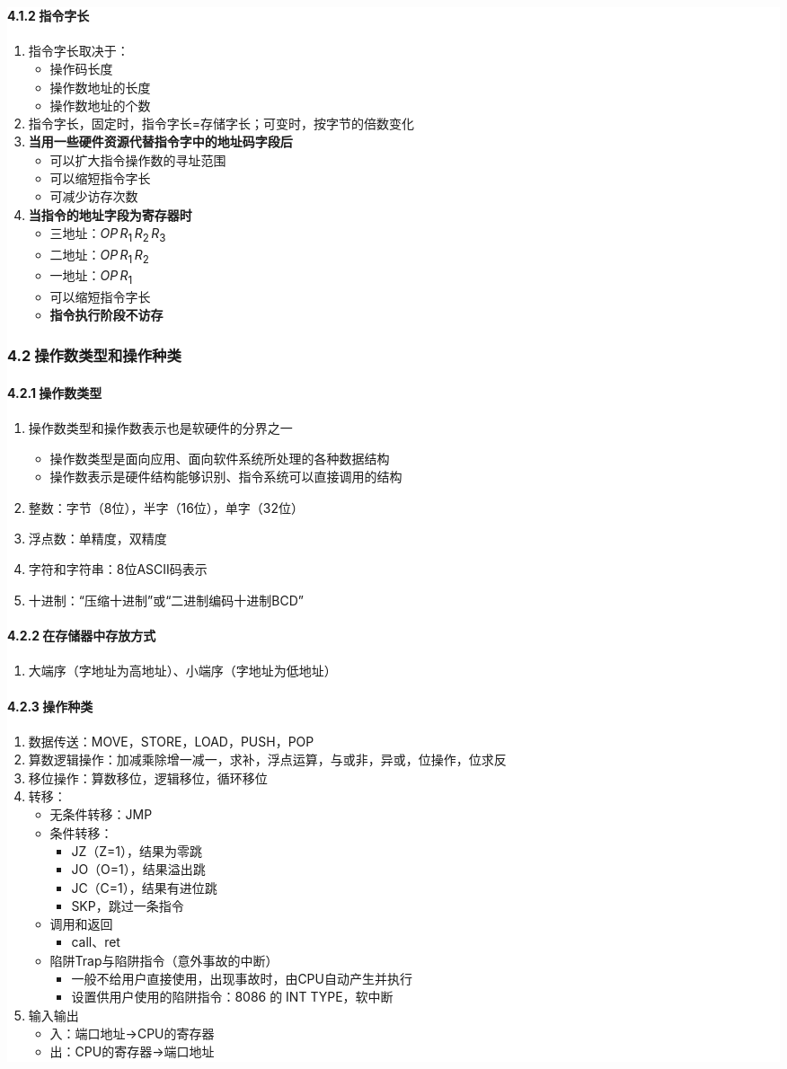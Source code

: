 #### 4.1.2 指令字长

1. 指令字长取决于：
   - 操作码长度
   - 操作数地址的长度
   - 操作数地址的个数
2. 指令字长，固定时，指令字长=存储字长；可变时，按字节的倍数变化
3. **当用一些硬件资源代替指令字中的地址码字段后**
   - 可以扩大指令操作数的寻址范围
   - 可以缩短指令字长
   - 可减少访存次数
4. **当指令的地址字段为寄存器时**
   - 三地址：$OP\,R_1\,R_2\,R_3$
   - 二地址：$OP\,R_1\,R_2$
   - 一地址：$OP\,R_1$
   - 可以缩短指令字长
   - **指令执行阶段不访存**

### 4.2 操作数类型和操作种类

#### 4.2.1 操作数类型

1. 操作数类型和操作数表示也是软硬件的分界之一
   - 操作数类型是面向应用、面向软件系统所处理的各种数据结构
   - 操作数表示是硬件结构能够识别、指令系统可以直接调用的结构

2. 整数：字节（8位），半字（16位），单字（32位）
3. 浮点数：单精度，双精度
4. 字符和字符串：8位ASCII码表示
5. 十进制：“压缩十进制”或“二进制编码十进制BCD”

#### 4.2.2 在存储器中存放方式

1. 大端序（字地址为高地址）、小端序（字地址为低地址）

#### 4.2.3 操作种类

1. 数据传送：MOVE，STORE，LOAD，PUSH，POP
2. 算数逻辑操作：加减乘除增一减一，求补，浮点运算，与或非，异或，位操作，位求反
3. 移位操作：算数移位，逻辑移位，循环移位
4. 转移：
   - 无条件转移：JMP
   - 条件转移：
     - JZ（Z=1），结果为零跳
     - JO（O=1），结果溢出跳
     - JC（C=1），结果有进位跳
     - SKP，跳过一条指令
   - 调用和返回
     - call、ret
   - 陷阱Trap与陷阱指令（意外事故的中断）
     - 一般不给用户直接使用，出现事故时，由CPU自动产生并执行
     - 设置供用户使用的陷阱指令：8086 的 INT TYPE，软中断
5. 输入输出
   - 入：端口地址$\rightarrow$CPU的寄存器
   - 出：CPU的寄存器$\rightarrow$端口地址
